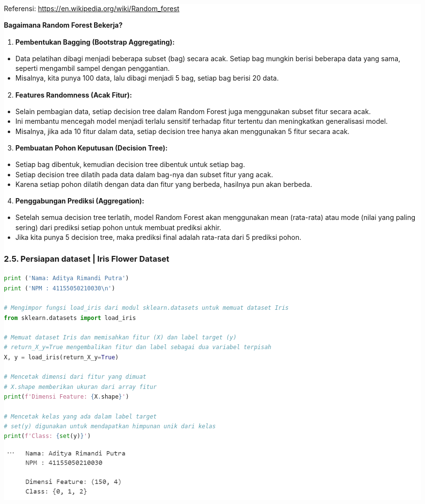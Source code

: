 Referensi: https://en.wikipedia.org/wiki/Random_forest

**Bagaimana Random Forest Bekerja?**
  1. **Pembentukan Bagging (Bootstrap Aggregating):**
  - Data pelatihan dibagi menjadi beberapa subset (bag) secara acak. Setiap bag mungkin berisi beberapa data yang sama, seperti mengambil sampel dengan penggantian.
  - Misalnya, kita punya 100 data, lalu dibagi menjadi 5 bag, setiap bag berisi 20 data.

  2. **Features Randomness (Acak Fitur):**
  - Selain pembagian data, setiap decision tree dalam Random Forest juga menggunakan subset fitur secara acak.
  - Ini membantu mencegah model menjadi terlalu sensitif terhadap fitur tertentu dan meningkatkan generalisasi model.
  - Misalnya, jika ada 10 fitur dalam data, setiap decision tree hanya akan menggunakan 5 fitur secara acak.

  3. **Pembuatan Pohon Keputusan (Decision Tree):**
  - Setiap bag dibentuk, kemudian decision tree dibentuk untuk setiap bag.
  - Setiap decision tree dilatih pada data dalam bag-nya dan subset fitur yang acak.
  - Karena setiap pohon dilatih dengan data dan fitur yang berbeda, hasilnya pun akan berbeda.

  4. **Penggabungan Prediksi (Aggregation):**
  - Setelah semua decision tree terlatih, model Random Forest akan menggunakan mean (rata-rata) atau mode (nilai yang paling sering) dari prediksi setiap pohon untuk membuat prediksi akhir.
  - Jika kita punya 5 decision tree, maka prediksi final adalah rata-rata dari 5 prediksi pohon.

### 2.5. Persiapan dataset | Iris Flower Dataset

```python
print ('Nama: Aditya Rimandi Putra')
print ('NPM : 41155050210030\n')

# Mengimpor fungsi load_iris dari modul sklearn.datasets untuk memuat dataset Iris
from sklearn.datasets import load_iris

# Memuat dataset Iris dan memisahkan fitur (X) dan label target (y)
# return_X_y=True mengembalikan fitur dan label sebagai dua variabel terpisah
X, y = load_iris(return_X_y=True)

# Mencetak dimensi dari fitur yang dimuat
# X.shape memberikan ukuran dari array fitur
print(f'Dimensi Feature: {X.shape}')

# Mencetak kelas yang ada dalam label target
# set(y) digunakan untuk mendapatkan himpunan unik dari kelas
print(f'Class: {set(y)}')
```

<img src="https://raw.githubusercontent.com/AdityaR-AI/MLC/main/P3/pics/3b1.png?raw=true" alt="SS" width="30%"/>
